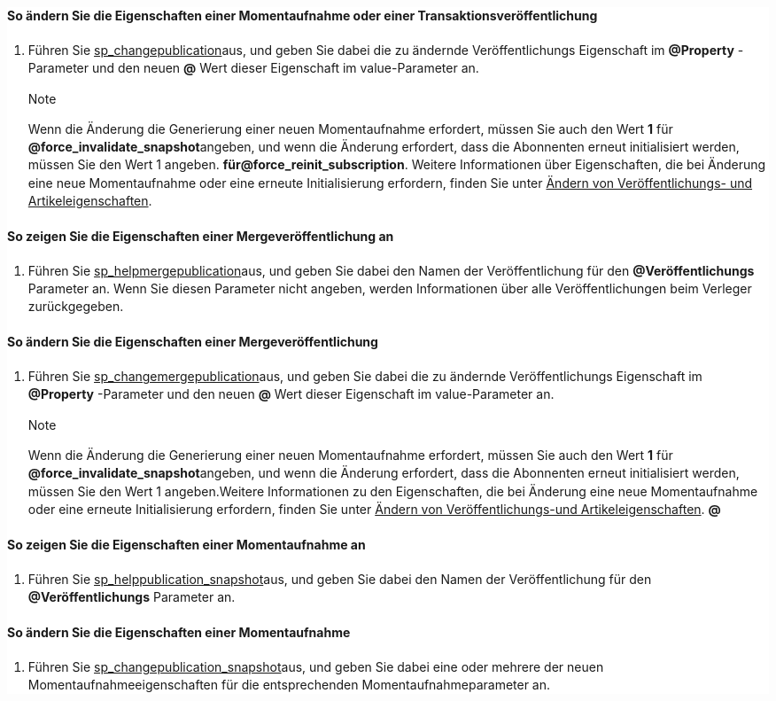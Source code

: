 #### <a name="to-change-the-properties-of-a-snapshot-or-transactional-publication"></a>So ändern Sie die Eigenschaften einer Momentaufnahme oder einer Transaktionsveröffentlichung  
  
1.  Führen Sie [sp_changepublication](/sql/relational-databases/system-stored-procedures/sp-changepublication-transact-sql)aus, und geben Sie dabei die zu ändernde Veröffentlichungs Eigenschaft im  **\@Property** -Parameter und den neuen  **\@** Wert dieser Eigenschaft im value-Parameter an.  
  
    > [!NOTE]  
    >  Wenn die Änderung die Generierung einer neuen Momentaufnahme erfordert, müssen Sie auch den Wert **1** für  **\@force_invalidate_snapshot**angeben, und wenn die Änderung erfordert, dass die Abonnenten erneut initialisiert werden, müssen Sie den Wert 1 angeben.  **für\@force_reinit_subscription**. Weitere Informationen über Eigenschaften, die bei Änderung eine neue Momentaufnahme oder eine erneute Initialisierung erfordern, finden Sie unter [Ändern von Veröffentlichungs- und Artikeleigenschaften](change-publication-and-article-properties.md).  
  
#### <a name="to-view-the-properties-of-a-merge-publication"></a>So zeigen Sie die Eigenschaften einer Mergeveröffentlichung an  
  
1.  Führen Sie [sp_helpmergepublication](/sql/relational-databases/system-stored-procedures/sp-helpmergepublication-transact-sql)aus, und geben Sie dabei den Namen der Veröffentlichung für den  **\@Veröffentlichungs** Parameter an. Wenn Sie diesen Parameter nicht angeben, werden Informationen über alle Veröffentlichungen beim Verleger zurückgegeben.  
  
#### <a name="to-change-the-properties-of-a-merge-publication"></a>So ändern Sie die Eigenschaften einer Mergeveröffentlichung  
  
1.  Führen Sie [sp_changemergepublication](/sql/relational-databases/system-stored-procedures/sp-changemergepublication-transact-sql)aus, und geben Sie dabei die zu ändernde Veröffentlichungs Eigenschaft im  **\@Property** -Parameter und den neuen  **\@** Wert dieser Eigenschaft im value-Parameter an.  
  
    > [!NOTE]  
    >  Wenn die Änderung die Generierung einer neuen Momentaufnahme erfordert, müssen Sie auch den Wert **1** für  **\@force_invalidate_snapshot**angeben, und wenn die Änderung erfordert, dass die Abonnenten erneut initialisiert werden, müssen Sie den Wert 1 angeben.Weitere Informationen zu den Eigenschaften, die bei Änderung eine neue Momentaufnahme oder eine erneute Initialisierung erfordern, finden Sie unter [Ändern von Veröffentlichungs-und Artikeleigenschaften](change-publication-and-article-properties.md).  **\@**  
  
#### <a name="to-view-the-properties-of-a-snapshot"></a>So zeigen Sie die Eigenschaften einer Momentaufnahme an  
  
1.  Führen Sie [sp_helppublication_snapshot](/sql/relational-databases/system-stored-procedures/sp-helppublication-snapshot-transact-sql)aus, und geben Sie dabei den Namen der Veröffentlichung für den  **\@Veröffentlichungs** Parameter an.  
  
#### <a name="to-change-the-properties-of-a-snapshot"></a>So ändern Sie die Eigenschaften einer Momentaufnahme  
  
1.  Führen Sie [sp_changepublication_snapshot](/sql/relational-databases/system-stored-procedures/sp-changepublication-snapshot-transact-sql)aus, und geben Sie dabei eine oder mehrere der neuen Momentaufnahmeeigenschaften für die entsprechenden Momentaufnahmeparameter an.  
  